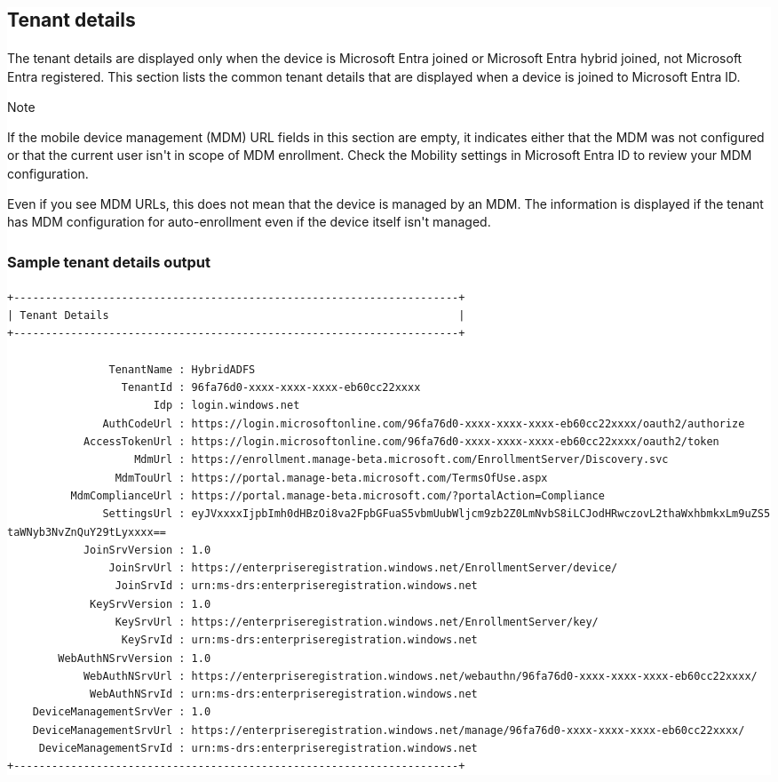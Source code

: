## Tenant details

The tenant details are displayed only when the device is Microsoft Entra joined or Microsoft Entra hybrid joined, not Microsoft Entra registered. This section lists the common tenant details that are displayed when a device is joined to Microsoft Entra ID.

> [!NOTE]
> If the mobile device management (MDM) URL fields in this section are empty, it indicates either that the MDM was not configured or that the current user isn't in scope of MDM enrollment. Check the Mobility settings in Microsoft Entra ID to review your MDM configuration.
>
> Even if you see MDM URLs, this does not mean that the device is managed by an MDM. The information is displayed if the tenant has MDM configuration for auto-enrollment even if the device itself isn't managed.

### Sample tenant details output

```
+----------------------------------------------------------------------+
| Tenant Details                                                       |
+----------------------------------------------------------------------+

                TenantName : HybridADFS
                  TenantId : 96fa76d0-xxxx-xxxx-xxxx-eb60cc22xxxx
                       Idp : login.windows.net
               AuthCodeUrl : https://login.microsoftonline.com/96fa76d0-xxxx-xxxx-xxxx-eb60cc22xxxx/oauth2/authorize
            AccessTokenUrl : https://login.microsoftonline.com/96fa76d0-xxxx-xxxx-xxxx-eb60cc22xxxx/oauth2/token
                    MdmUrl : https://enrollment.manage-beta.microsoft.com/EnrollmentServer/Discovery.svc
                 MdmTouUrl : https://portal.manage-beta.microsoft.com/TermsOfUse.aspx
          MdmComplianceUrl : https://portal.manage-beta.microsoft.com/?portalAction=Compliance
               SettingsUrl : eyJVxxxxIjpbImh0dHBzOi8va2FpbGFuaS5vbmUubWljcm9zb2Z0LmNvbS8iLCJodHRwczovL2thaWxhbmkxLm9uZS5taWNyb3NvZnQuY29tLyxxxx==
            JoinSrvVersion : 1.0
                JoinSrvUrl : https://enterpriseregistration.windows.net/EnrollmentServer/device/
                 JoinSrvId : urn:ms-drs:enterpriseregistration.windows.net
             KeySrvVersion : 1.0
                 KeySrvUrl : https://enterpriseregistration.windows.net/EnrollmentServer/key/
                  KeySrvId : urn:ms-drs:enterpriseregistration.windows.net
        WebAuthNSrvVersion : 1.0
            WebAuthNSrvUrl : https://enterpriseregistration.windows.net/webauthn/96fa76d0-xxxx-xxxx-xxxx-eb60cc22xxxx/
             WebAuthNSrvId : urn:ms-drs:enterpriseregistration.windows.net
    DeviceManagementSrvVer : 1.0
    DeviceManagementSrvUrl : https://enterpriseregistration.windows.net/manage/96fa76d0-xxxx-xxxx-xxxx-eb60cc22xxxx/
     DeviceManagementSrvId : urn:ms-drs:enterpriseregistration.windows.net
+----------------------------------------------------------------------+
```
